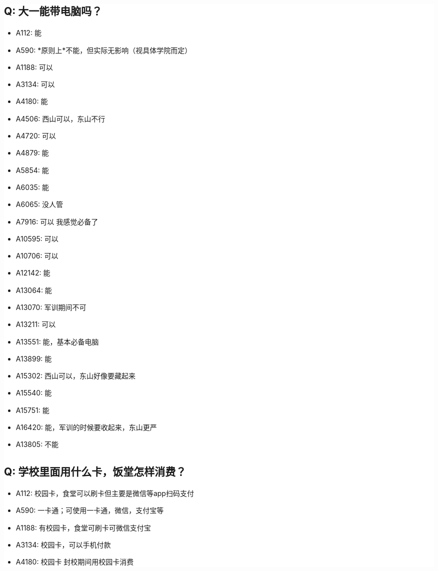 ## Q: 大一能带电脑吗？

- A112: 能

- A590: \*原则上\*不能，但实际无影响（视具体学院而定）

- A1188: 可以

- A3134: 可以

- A4180: 能

- A4506: 西山可以，东山不行

- A4720: 可以

- A4879: 能

- A5854: 能

- A6035: 能

- A6065: 没人管

- A7916: 可以 我感觉必备了

- A10595: 可以

- A10706: 可以

- A12142: 能

- A13064: 能

- A13070: 军训期间不可

- A13211: 可以

- A13551: 能，基本必备电脑

- A13899: 能

- A15302: 西山可以，东山好像要藏起来

- A15540: 能

- A15751: 能

- A16420: 能，军训的时候要收起来，东山更严

- A13805: 不能

## Q: 学校里面用什么卡，饭堂怎样消费？

- A112: 校园卡，食堂可以刷卡但主要是微信等app扫码支付

- A590: 一卡通；可使用一卡通，微信，支付宝等

- A1188: 有校园卡，食堂可刷卡可微信支付宝

- A3134: 校园卡，可以手机付款

- A4180: 校园卡 封校期间用校园卡消费
